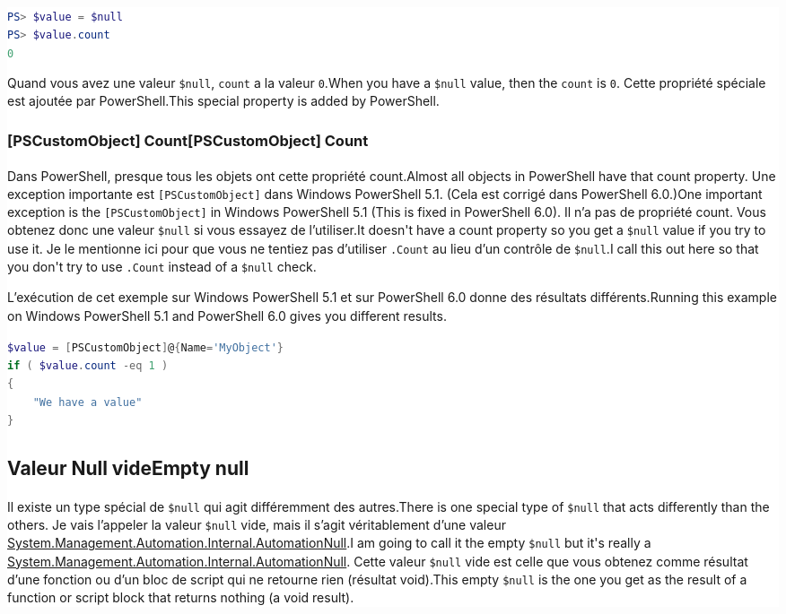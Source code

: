 ```powershell
PS> $value = $null
PS> $value.count
0
```

<span data-ttu-id="8e6c4-185">Quand vous avez une valeur `$null`, `count` a la valeur `0`.</span><span class="sxs-lookup"><span data-stu-id="8e6c4-185">When you have a `$null` value, then the `count` is `0`.</span></span> <span data-ttu-id="8e6c4-186">Cette propriété spéciale est ajoutée par PowerShell.</span><span class="sxs-lookup"><span data-stu-id="8e6c4-186">This special property is added by PowerShell.</span></span>

### <a name="pscustomobject-count"></a><span data-ttu-id="8e6c4-187">[PSCustomObject] Count</span><span class="sxs-lookup"><span data-stu-id="8e6c4-187">[PSCustomObject] Count</span></span>

<span data-ttu-id="8e6c4-188">Dans PowerShell, presque tous les objets ont cette propriété count.</span><span class="sxs-lookup"><span data-stu-id="8e6c4-188">Almost all objects in PowerShell have that count property.</span></span> <span data-ttu-id="8e6c4-189">Une exception importante est `[PSCustomObject]` dans Windows PowerShell 5.1. (Cela est corrigé dans PowerShell 6.0.)</span><span class="sxs-lookup"><span data-stu-id="8e6c4-189">One important exception is the `[PSCustomObject]` in Windows PowerShell 5.1 (This is fixed in PowerShell 6.0).</span></span> <span data-ttu-id="8e6c4-190">Il n’a pas de propriété count. Vous obtenez donc une valeur `$null` si vous essayez de l’utiliser.</span><span class="sxs-lookup"><span data-stu-id="8e6c4-190">It doesn't have a count property so you get a `$null` value if you try to use it.</span></span> <span data-ttu-id="8e6c4-191">Je le mentionne ici pour que vous ne tentiez pas d’utiliser `.Count` au lieu d’un contrôle de `$null`.</span><span class="sxs-lookup"><span data-stu-id="8e6c4-191">I call this out here so that you don't try to use `.Count` instead of a `$null` check.</span></span>

<span data-ttu-id="8e6c4-192">L’exécution de cet exemple sur Windows PowerShell 5.1 et sur PowerShell 6.0 donne des résultats différents.</span><span class="sxs-lookup"><span data-stu-id="8e6c4-192">Running this example on Windows PowerShell 5.1 and PowerShell 6.0 gives you different results.</span></span>

```powershell
$value = [PSCustomObject]@{Name='MyObject'}
if ( $value.count -eq 1 )
{
    "We have a value"
}
```

## <a name="empty-null"></a><span data-ttu-id="8e6c4-193">Valeur Null vide</span><span class="sxs-lookup"><span data-stu-id="8e6c4-193">Empty null</span></span>

<span data-ttu-id="8e6c4-194">Il existe un type spécial de `$null` qui agit différemment des autres.</span><span class="sxs-lookup"><span data-stu-id="8e6c4-194">There is one special type of `$null` that acts differently than the others.</span></span> <span data-ttu-id="8e6c4-195">Je vais l’appeler la valeur `$null` vide, mais il s’agit véritablement d’une valeur [System.Management.Automation.Internal.AutomationNull][].</span><span class="sxs-lookup"><span data-stu-id="8e6c4-195">I am going to call it the empty `$null` but it's really a [System.Management.Automation.Internal.AutomationNull][].</span></span> <span data-ttu-id="8e6c4-196">Cette valeur `$null` vide est celle que vous obtenez comme résultat d’une fonction ou d’un bloc de script qui ne retourne rien (résultat void).</span><span class="sxs-lookup"><span data-stu-id="8e6c4-196">This empty `$null` is the one you get as the result of a function or script block that returns nothing (a void result).</span></span>


[Version d’origine]: https://powershellexplained.com/2018-12-23-Powershell-null-everything-you-wanted-to-know/
[original version]: https://powershellexplained.com/2018-12-23-Powershell-null-everything-you-wanted-to-know/
[powershellexplained.com]: https://powershellexplained.com/
[@KevinMarquette]: https://twitter.com/KevinMarquette
[bon billet]: https://blog.iisreset.me/schrodingers-argumentlist
[good post]: https://blog.iisreset.me/schrodingers-argumentlist
[PSScriptAnalyzer]: https://www.powershellgallery.com/packages/PSScriptAnalyzer
[System.Management.Automation.Internal.AutomationNull]: /dotnet/api/system.management.automation.internal.automationnull